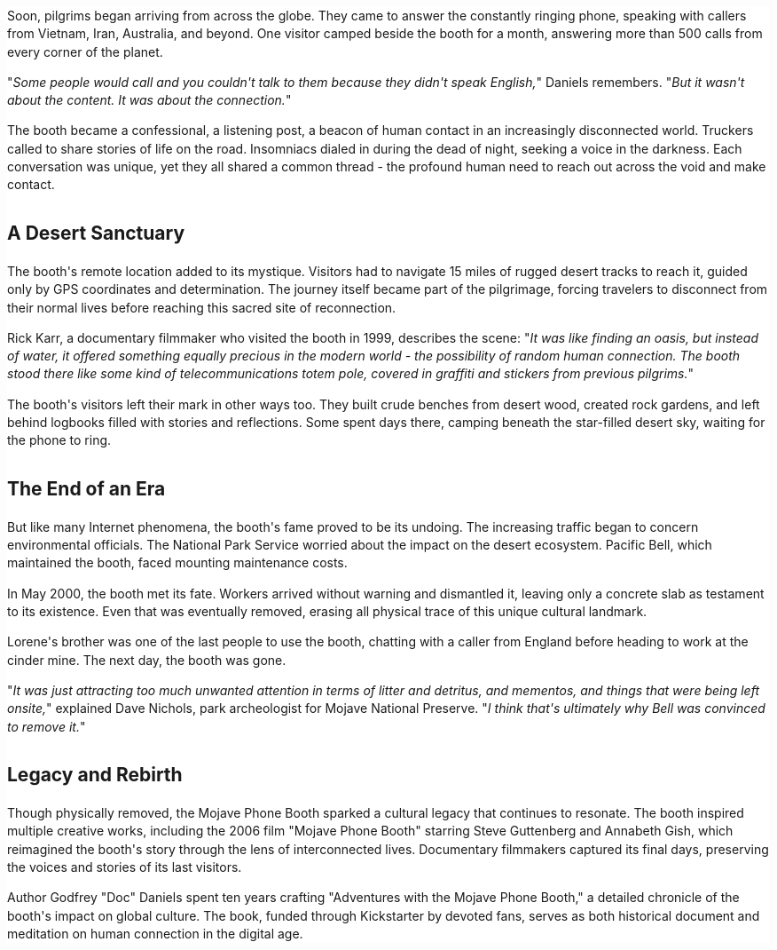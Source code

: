 Soon, pilgrims began arriving from across the globe. They came to answer the constantly ringing phone, speaking with callers from Vietnam, Iran, Australia, and beyond. One visitor camped beside the booth for a month, answering more than 500 calls from every corner of the planet.

"_Some people would call and you couldn't talk to them because they didn't speak English,_" Daniels remembers. "_But it wasn't about the content. It was about the connection._"

The booth became a confessional, a listening post, a beacon of human contact in an increasingly disconnected world. Truckers called to share stories of life on the road. Insomniacs dialed in during the dead of night, seeking a voice in the darkness. Each conversation was unique, yet they all shared a common thread \- the profound human need to reach out across the void and make contact.

## **A Desert Sanctuary**

The booth's remote location added to its mystique. Visitors had to navigate 15 miles of rugged desert tracks to reach it, guided only by GPS coordinates and determination. The journey itself became part of the pilgrimage, forcing travelers to disconnect from their normal lives before reaching this sacred site of reconnection.

Rick Karr, a documentary filmmaker who visited the booth in 1999, describes the scene: "_It was like finding an oasis, but instead of water, it offered something equally precious in the modern world \- the possibility of random human connection. The booth stood there like some kind of telecommunications totem pole, covered in graffiti and stickers from previous pilgrims._"

The booth's visitors left their mark in other ways too. They built crude benches from desert wood, created rock gardens, and left behind logbooks filled with stories and reflections. Some spent days there, camping beneath the star-filled desert sky, waiting for the phone to ring.

## **The End of an Era**

But like many Internet phenomena, the booth's fame proved to be its undoing. The increasing traffic began to concern environmental officials. The National Park Service worried about the impact on the desert ecosystem. Pacific Bell, which maintained the booth, faced mounting maintenance costs.

In May 2000, the booth met its fate. Workers arrived without warning and dismantled it, leaving only a concrete slab as testament to its existence. Even that was eventually removed, erasing all physical trace of this unique cultural landmark.

Lorene's brother was one of the last people to use the booth, chatting with a caller from England before heading to work at the cinder mine. The next day, the booth was gone.

"_It was just attracting too much unwanted attention in terms of litter and detritus, and mementos, and things that were being left onsite,_" explained Dave Nichols, park archeologist for Mojave National Preserve. "_I think that's ultimately why Bell was convinced to remove it._"

## **Legacy and Rebirth**

Though physically removed, the Mojave Phone Booth sparked a cultural legacy that continues to resonate. The booth inspired multiple creative works, including the 2006 film "Mojave Phone Booth" starring Steve Guttenberg and Annabeth Gish, which reimagined the booth's story through the lens of interconnected lives. Documentary filmmakers captured its final days, preserving the voices and stories of its last visitors.

Author Godfrey "Doc" Daniels spent ten years crafting "Adventures with the Mojave Phone Booth," a detailed chronicle of the booth's impact on global culture. The book, funded through Kickstarter by devoted fans, serves as both historical document and meditation on human connection in the digital age.
